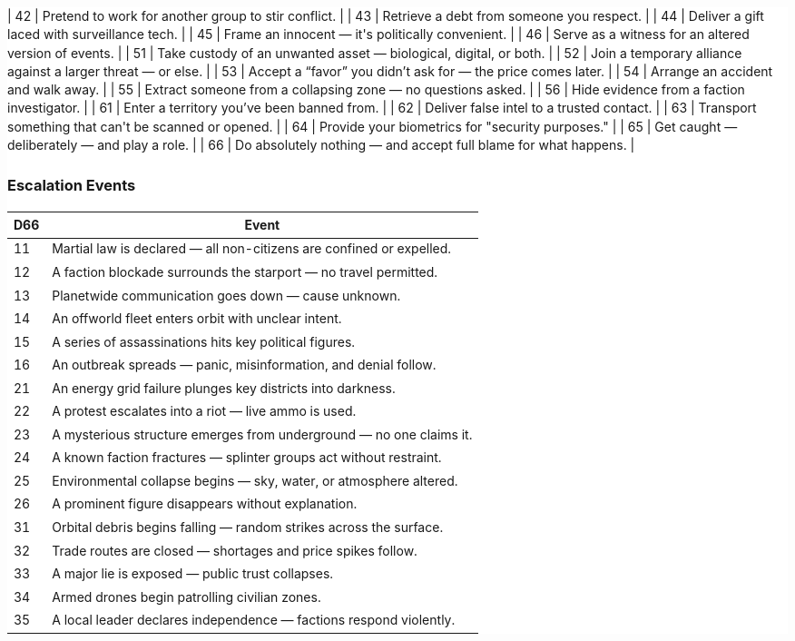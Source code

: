 | 42  | Pretend to work for another group to stir conflict.                 |
| 43  | Retrieve a debt from someone you respect.                           |
| 44  | Deliver a gift laced with surveillance tech.                        |
| 45  | Frame an innocent — it's politically convenient.                    |
| 46  | Serve as a witness for an altered version of events.                |
| 51  | Take custody of an unwanted asset — biological, digital, or both.   |
| 52  | Join a temporary alliance against a larger threat — or else.        |
| 53  | Accept a “favor” you didn’t ask for — the price comes later.        |
| 54  | Arrange an accident and walk away.                                  |
| 55  | Extract someone from a collapsing zone — no questions asked.        |
| 56  | Hide evidence from a faction investigator.                          |
| 61  | Enter a territory you’ve been banned from.                          |
| 62  | Deliver false intel to a trusted contact.                           |
| 63  | Transport something that can't be scanned or opened.                |
| 64  | Provide your biometrics for "security purposes."                    |
| 65  | Get caught — deliberately — and play a role.                        |
| 66  | Do absolutely nothing — and accept full blame for what happens.     |


### Escalation Events

| D66 | Event                                                                         |
| --- | ----------------------------------------------------------------------------- |
| 11  | Martial law is declared — all non-citizens are confined or expelled.          |
| 12  | A faction blockade surrounds the starport — no travel permitted.              |
| 13  | Planetwide communication goes down — cause unknown.                           |
| 14  | An offworld fleet enters orbit with unclear intent.                           |
| 15  | A series of assassinations hits key political figures.                        |
| 16  | An outbreak spreads — panic, misinformation, and denial follow.               |
| 21  | An energy grid failure plunges key districts into darkness.                   |
| 22  | A protest escalates into a riot — live ammo is used.                          |
| 23  | A mysterious structure emerges from underground — no one claims it.           |
| 24  | A known faction fractures — splinter groups act without restraint.            |
| 25  | Environmental collapse begins — sky, water, or atmosphere altered.            |
| 26  | A prominent figure disappears without explanation.                            |
| 31  | Orbital debris begins falling — random strikes across the surface.            |
| 32  | Trade routes are closed — shortages and price spikes follow.                  |
| 33  | A major lie is exposed — public trust collapses.                              |
| 34  | Armed drones begin patrolling civilian zones.                                 |
| 35  | A local leader declares independence — factions respond violently.            |